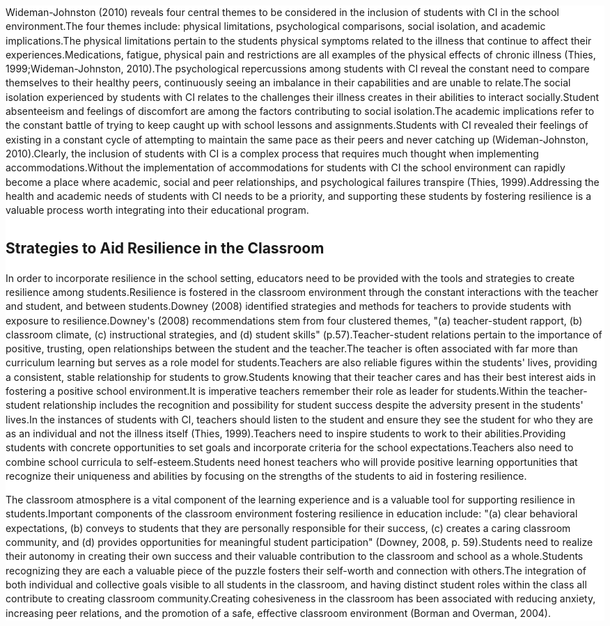 Wideman-Johnston (2010) reveals four central themes to be considered in the inclusion of students with CI in the school environment.The four themes include: physical limitations, psychological comparisons, social isolation, and academic implications.The physical limitations pertain to the students physical symptoms related to the illness that continue to affect their experiences.Medications, fatigue, physical pain and restrictions are all examples of the physical effects of chronic illness (Thies, 1999;Wideman-Johnston, 2010).The psychological repercussions among students with CI reveal the constant need to compare themselves to their healthy peers, continuously seeing an imbalance in their capabilities and are unable to relate.The social isolation experienced by students with CI relates to the challenges their illness creates in their abilities to interact socially.Student absenteeism and feelings of discomfort are among the factors contributing to social isolation.The academic implications refer to the constant battle of trying to keep caught up with school lessons and assignments.Students with CI revealed their feelings of existing in a constant cycle of attempting to maintain the same pace as their peers and never catching up (Wideman-Johnston, 2010).Clearly, the inclusion of students with CI is a complex process that requires much thought when implementing accommodations.Without the implementation of accommodations for students with CI the school environment can rapidly become a place where academic, social and peer relationships, and psychological failures transpire (Thies, 1999).Addressing the health and academic needs of students with CI needs to be a priority, and supporting these students by fostering resilience is a valuable process worth integrating into their educational program.


## Strategies to Aid Resilience in the Classroom

In order to incorporate resilience in the school setting, educators need to be provided with the tools and strategies to create resilience among students.Resilience is fostered in the classroom environment through the constant interactions with the teacher and student, and between students.Downey (2008) identified strategies and methods for teachers to provide students with exposure to resilience.Downey's (2008) recommendations stem from four clustered themes, "(a) teacher-student rapport, (b) classroom climate, (c) instructional strategies, and (d) student skills" (p.57).Teacher-student relations pertain to the importance of positive, trusting, open relationships between the student and the teacher.The teacher is often associated with far more than curriculum learning but serves as a role model for students.Teachers are also reliable figures within the students' lives, providing a consistent, stable relationship for students to grow.Students knowing that their teacher cares and has their best interest aids in fostering a positive school environment.It is imperative teachers remember their role as leader for students.Within the teacher-student relationship includes the recognition and possibility for student success despite the adversity present in the students' lives.In the instances of students with CI, teachers should listen to the student and ensure they see the student for who they are as an individual and not the illness itself (Thies, 1999).Teachers need to inspire students to work to their abilities.Providing students with concrete opportunities to set goals and incorporate criteria for the school expectations.Teachers also need to combine school curricula to self-esteem.Students need honest teachers who will provide positive learning opportunities that recognize their uniqueness and abilities by focusing on the strengths of the students to aid in fostering resilience.

The classroom atmosphere is a vital component of the learning experience and is a valuable tool for supporting resilience in students.Important components of the classroom environment fostering resilience in education include: "(a) clear behavioral expectations, (b) conveys to students that they are personally responsible for their success, (c) creates a caring classroom community, and (d) provides opportunities for meaningful student participation" (Downey, 2008, p. 59).Students need to realize their autonomy in creating their own success and their valuable contribution to the classroom and school as a whole.Students recognizing they are each a valuable piece of the puzzle fosters their self-worth and connection with others.The integration of both individual and collective goals visible to all students in the classroom, and having distinct student roles within the class all contribute to creating classroom community.Creating cohesiveness in the classroom has been associated with reducing anxiety, increasing peer relations, and the promotion of a safe, effective classroom environment (Borman and Overman, 2004).
